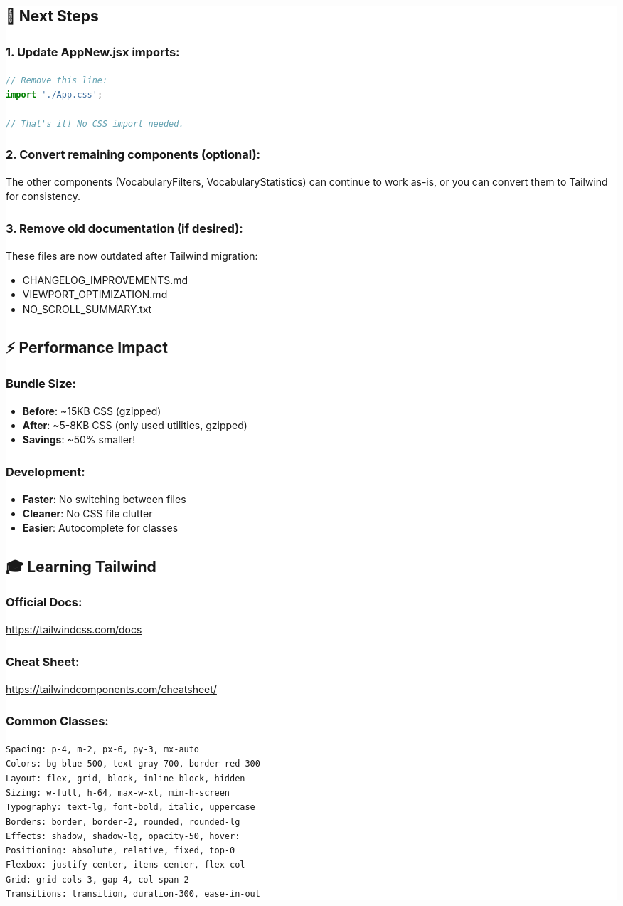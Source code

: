 ## 🚀 Next Steps

### 1. Update AppNew.jsx imports:
```jsx
// Remove this line:
import './App.css';

// That's it! No CSS import needed.
```

### 2. Convert remaining components (optional):
The other components (VocabularyFilters, VocabularyStatistics) can continue to work as-is, or you can convert them to Tailwind for consistency.

### 3. Remove old documentation (if desired):
These files are now outdated after Tailwind migration:
- CHANGELOG_IMPROVEMENTS.md
- VIEWPORT_OPTIMIZATION.md
- NO_SCROLL_SUMMARY.txt

## ⚡ Performance Impact

### Bundle Size:
- **Before**: ~15KB CSS (gzipped)
- **After**: ~5-8KB CSS (only used utilities, gzipped)
- **Savings**: ~50% smaller!

### Development:
- **Faster**: No switching between files
- **Cleaner**: No CSS file clutter
- **Easier**: Autocomplete for classes

## 🎓 Learning Tailwind

### Official Docs:
https://tailwindcss.com/docs

### Cheat Sheet:
https://tailwindcomponents.com/cheatsheet/

### Common Classes:
```
Spacing: p-4, m-2, px-6, py-3, mx-auto
Colors: bg-blue-500, text-gray-700, border-red-300
Layout: flex, grid, block, inline-block, hidden
Sizing: w-full, h-64, max-w-xl, min-h-screen
Typography: text-lg, font-bold, italic, uppercase
Borders: border, border-2, rounded, rounded-lg
Effects: shadow, shadow-lg, opacity-50, hover:
Positioning: absolute, relative, fixed, top-0
Flexbox: justify-center, items-center, flex-col
Grid: grid-cols-3, gap-4, col-span-2
Transitions: transition, duration-300, ease-in-out
```
